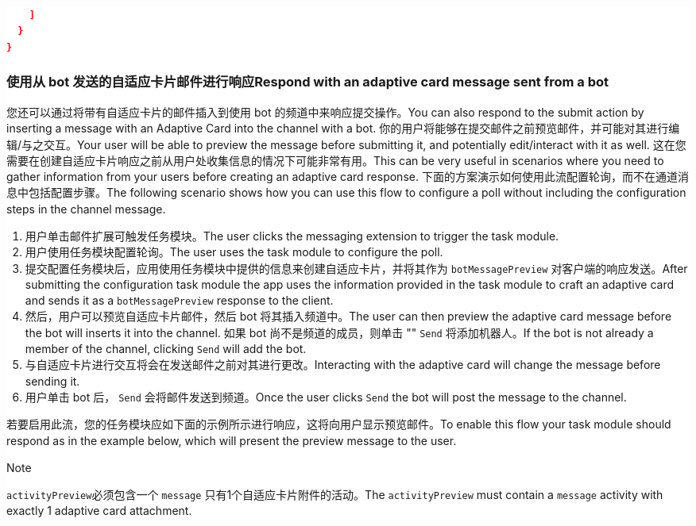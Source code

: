 ```json
    ]
  }
}
```

### <a name="respond-with-an-adaptive-card-message-sent-from-a-bot"></a><span data-ttu-id="7cb37-173">使用从 bot 发送的自适应卡片邮件进行响应</span><span class="sxs-lookup"><span data-stu-id="7cb37-173">Respond with an adaptive card message sent from a bot</span></span>

<span data-ttu-id="7cb37-174">您还可以通过将带有自适应卡片的邮件插入到使用 bot 的频道中来响应提交操作。</span><span class="sxs-lookup"><span data-stu-id="7cb37-174">You can also respond to the submit action by inserting a message with an Adaptive Card into the channel with a bot.</span></span> <span data-ttu-id="7cb37-175">你的用户将能够在提交邮件之前预览邮件，并可能对其进行编辑/与之交互。</span><span class="sxs-lookup"><span data-stu-id="7cb37-175">Your user will be able to preview the message before submitting it, and potentially edit/interact with it as well.</span></span> <span data-ttu-id="7cb37-176">这在您需要在创建自适应卡片响应之前从用户处收集信息的情况下可能非常有用。</span><span class="sxs-lookup"><span data-stu-id="7cb37-176">This can be very useful in scenarios where you need to gather information from your users before creating an adaptive card response.</span></span> <span data-ttu-id="7cb37-177">下面的方案演示如何使用此流配置轮询，而不在通道消息中包括配置步骤。</span><span class="sxs-lookup"><span data-stu-id="7cb37-177">The following scenario shows how you can use this flow to configure a poll without including the configuration steps in the channel message.</span></span>

1. <span data-ttu-id="7cb37-178">用户单击邮件扩展可触发任务模块。</span><span class="sxs-lookup"><span data-stu-id="7cb37-178">The user clicks the messaging extension to trigger the task module.</span></span>
1. <span data-ttu-id="7cb37-179">用户使用任务模块配置轮询。</span><span class="sxs-lookup"><span data-stu-id="7cb37-179">The user uses the task module to configure the poll.</span></span>
1. <span data-ttu-id="7cb37-180">提交配置任务模块后，应用使用任务模块中提供的信息来创建自适应卡片，并将其作为 `botMessagePreview` 对客户端的响应发送。</span><span class="sxs-lookup"><span data-stu-id="7cb37-180">After submitting the configuration task module the app uses the information provided in the task module to craft an adaptive card and sends it as a `botMessagePreview` response to the client.</span></span>
1. <span data-ttu-id="7cb37-181">然后，用户可以预览自适应卡片邮件，然后 bot 将其插入频道中。</span><span class="sxs-lookup"><span data-stu-id="7cb37-181">The user can then preview the adaptive card message before the bot will inserts it into the channel.</span></span> <span data-ttu-id="7cb37-182">如果 bot 尚不是频道的成员，则单击 "" `Send` 将添加机器人。</span><span class="sxs-lookup"><span data-stu-id="7cb37-182">If the bot is not already a member of the channel, clicking `Send` will add the bot.</span></span>
1. <span data-ttu-id="7cb37-183">与自适应卡片进行交互将会在发送邮件之前对其进行更改。</span><span class="sxs-lookup"><span data-stu-id="7cb37-183">Interacting with the adaptive card will change the message before sending it.</span></span>
1. <span data-ttu-id="7cb37-184">用户单击 bot 后， `Send` 会将邮件发送到频道。</span><span class="sxs-lookup"><span data-stu-id="7cb37-184">Once the user clicks `Send` the bot will post the message to the channel.</span></span>

<span data-ttu-id="7cb37-185">若要启用此流，您的任务模块应如下面的示例所示进行响应，这将向用户显示预览邮件。</span><span class="sxs-lookup"><span data-stu-id="7cb37-185">To enable this flow your task module should respond as in the example below, which will present the preview message to the user.</span></span>

>[!Note]
><span data-ttu-id="7cb37-186">`activityPreview`必须包含一个 `message` 只有1个自适应卡片附件的活动。</span><span class="sxs-lookup"><span data-stu-id="7cb37-186">The `activityPreview` must contain a `message` activity with exactly 1 adaptive card attachment.</span></span>
